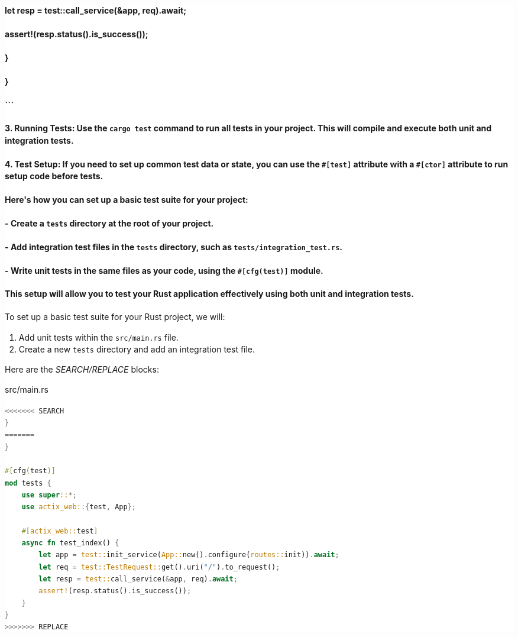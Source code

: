 ####            let resp = test::call_service(&app, req).await;  
####            assert!(resp.status().is_success());  
####        }  
####    }  
####    ```  
####   
#### 3. **Running Tests**: Use the `cargo test` command to run all tests in your project. This will compile and execute both unit and integration tests.  
####   
#### 4. **Test Setup**: If you need to set up common test data or state, you can use the `#[test]` attribute with a `#[ctor]` attribute to run setup code before tests.  
####   
#### Here's how you can set up a basic test suite for your project:  
####   
#### - **Create a `tests` directory** at the root of your project.  
#### - **Add integration test files** in the `tests` directory, such as `tests/integration_test.rs`.  
#### - **Write unit tests** in the same files as your code, using the `#[cfg(test)]` module.  
####   
#### This setup will allow you to test your Rust application effectively using both unit and integration tests.  

To set up a basic test suite for your Rust project, we will:

1. Add unit tests within the `src/main.rs` file.
2. Create a new `tests` directory and add an integration test file.

Here are the *SEARCH/REPLACE* blocks:

src/main.rs
````rust
<<<<<<< SEARCH
}
=======
}

#[cfg(test)]
mod tests {
    use super::*;
    use actix_web::{test, App};

    #[actix_web::test]
    async fn test_index() {
        let app = test::init_service(App::new().configure(routes::init)).await;
        let req = test::TestRequest::get().uri("/").to_request();
        let resp = test::call_service(&app, req).await;
        assert!(resp.status().is_success());
    }
}
>>>>>>> REPLACE
````
